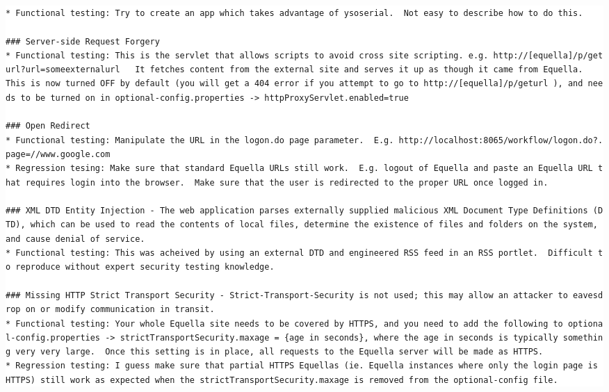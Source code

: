 ```
* Functional testing: Try to create an app which takes advantage of ysoserial.  Not easy to describe how to do this.

### Server-side Request Forgery
* Functional testing: This is the servlet that allows scripts to avoid cross site scripting. e.g. http://[equella]/p/geturl?url=someexternalurl   It fetches content from the external site and serves it up as though it came from Equella.
This is now turned OFF by default (you will get a 404 error if you attempt to go to http://[equella]/p/geturl ), and needs to be turned on in optional-config.properties -> httpProxyServlet.enabled=true

### Open Redirect
* Functional testing: Manipulate the URL in the logon.do page parameter.  E.g. http://localhost:8065/workflow/logon.do?.page=//www.google.com
* Regression tesing: Make sure that standard Equella URLs still work.  E.g. logout of Equella and paste an Equella URL that requires login into the browser.  Make sure that the user is redirected to the proper URL once logged in.

### XML DTD Entity Injection - The web application parses externally supplied malicious XML Document Type Definitions (DTD), which can be used to read the contents of local files, determine the existence of files and folders on the system, and cause denial of service.
* Functional testing: This was acheived by using an external DTD and engineered RSS feed in an RSS portlet.  Difficult to reproduce without expert security testing knowledge.

### Missing HTTP Strict Transport Security - Strict-Transport-Security is not used; this may allow an attacker to eavesdrop on or modify communication in transit.
* Functional testing: Your whole Equella site needs to be covered by HTTPS, and you need to add the following to optional-config.properties -> strictTransportSecurity.maxage = {age in seconds}, where the age in seconds is typically something very very large.  Once this setting is in place, all requests to the Equella server will be made as HTTPS.
* Regression testing: I guess make sure that partial HTTPS Equellas (ie. Equella instances where only the login page is HTTPS) still work as expected when the strictTransportSecurity.maxage is removed from the optional-config file.
